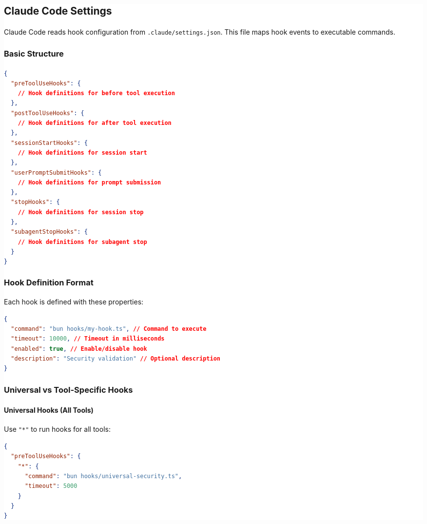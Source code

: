 ## Claude Code Settings

Claude Code reads hook configuration from `.claude/settings.json`. This file maps hook events to executable commands.

### Basic Structure

```json
{
  "preToolUseHooks": {
    // Hook definitions for before tool execution
  },
  "postToolUseHooks": {
    // Hook definitions for after tool execution
  },
  "sessionStartHooks": {
    // Hook definitions for session start
  },
  "userPromptSubmitHooks": {
    // Hook definitions for prompt submission
  },
  "stopHooks": {
    // Hook definitions for session stop
  },
  "subagentStopHooks": {
    // Hook definitions for subagent stop
  }
}
```

### Hook Definition Format

Each hook is defined with these properties:

```json
{
  "command": "bun hooks/my-hook.ts", // Command to execute
  "timeout": 10000, // Timeout in milliseconds
  "enabled": true, // Enable/disable hook
  "description": "Security validation" // Optional description
}
```

### Universal vs Tool-Specific Hooks

#### Universal Hooks (All Tools)

Use `"*"` to run hooks for all tools:

```json
{
  "preToolUseHooks": {
    "*": {
      "command": "bun hooks/universal-security.ts",
      "timeout": 5000
    }
  }
}
```
